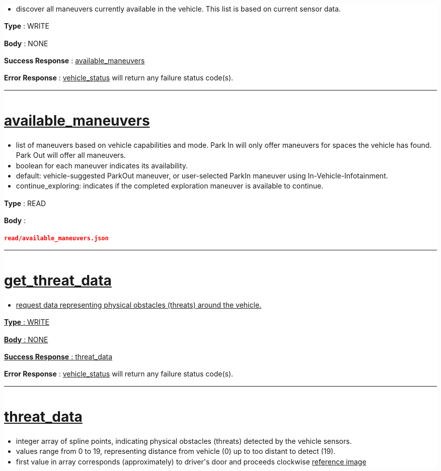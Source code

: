 * discover all maneuvers currently available in the vehicle. This list is based on current sensor data.

**Type** : WRITE

**Body** : NONE

**Success Response** : [available_maneuvers](#available_maneuvers)

**Error Response** : [vehicle_status](#vehicle_status) will return any failure status code(s).


---
# <a href="available_maneuvers"/>[available_maneuvers](read/available_maneuvers.json)

* list of maneuvers based on vehicle capabilities and mode. Park In will only offer maneuvers for spaces the vehicle has found. Park Out will offer all maneuvers.
* boolean for each maneuver indicates its availability.
* default: vehicle-suggested ParkOut maneuver, or user-selected ParkIn maneuver using In-Vehicle-Infotainment.
* continue_exploring: indicates if the completed exploration maneuver is available to continue.

**Type** : READ

**Body** :
```json
read/available_maneuvers.json
```


---
# <a href="get_threat_data"/>get_threat_data

* request data representing physical obstacles (threats) around the vehicle.

**Type** : WRITE

**Body** : NONE

**Success Response** : [threat_data](#threat_data)

**Error Response** : [vehicle_status](#vehicle_status) will return any failure status code(s).


---
# <a href="threat_data"/>[threat_data](read/threat_data.json)

* integer array of spline points, indicating physical obstacles (threats) detected by the vehicle sensors.
* values range from 0 to 19, representing distance from vehicle (0) up to too distant to detect (19).
* first value in array corresponds (approximately) to driver's door and proceeds clockwise [reference image](threat_data.png)
